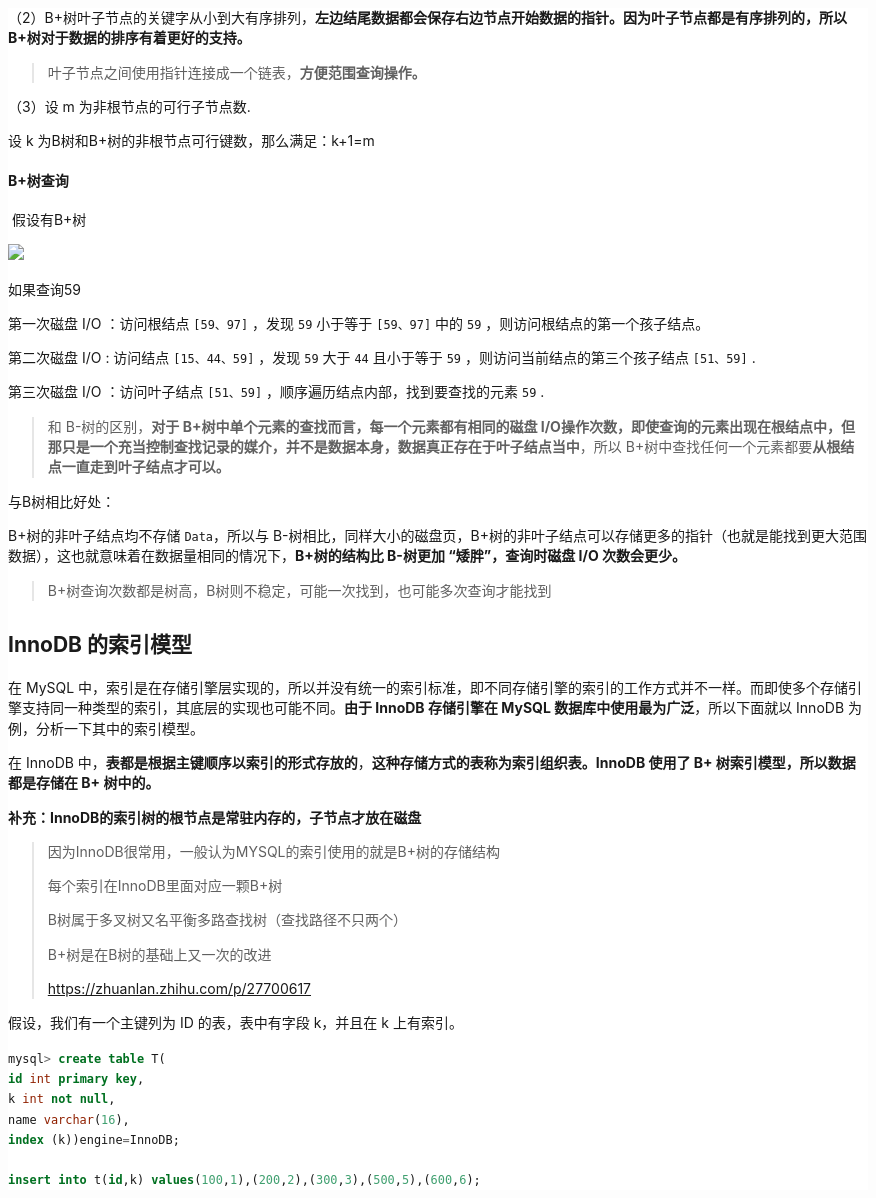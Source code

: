 （2）B+树叶子节点的关键字从小到大有序排列，**左边结尾数据都会保存右边节点开始数据的指针。因为叶子节点都是有序排列的，所以B+树对于数据的排序有着更好的支持。**

> 叶子节点之间使用指针连接成一个链表，**方便范围查询操作。**

（3）设 m 为非根节点的可行子节点数.

设 k 为B树和B+树的非根节点可行键数，那么满足：k+1=m

#### B+树查询

​	假设有B+树

<img src="https://typora-1309665611.cos.ap-nanjing.myqcloud.com/typora/v2-65789684f319ca8675040ee7044e365c_b.jpg"  style="zoom:100%">

如果查询59

第一次磁盘 I/O ：访问根结点 `[59、97]` ，发现 `59` 小于等于 `[59、97]` 中的 `59` ，则访问根结点的第一个孩子结点。

第二次磁盘 I/O : 访问结点 `[15、44、59]` ，发现 `59` 大于 `44` 且小于等于 `59` ，则访问当前结点的第三个孩子结点 `[51、59]` .

第三次磁盘 I/O ：访问叶子结点 `[51、59]` ，顺序遍历结点内部，找到要查找的元素 `59` .

>和 B-树的区别，**对于 B+树中单个元素的查找而言，每一个元素都有相同的磁盘 I/O操作次数，即使查询的元素出现在根结点中，但那只是一个充当控制查找记录的媒介，并不是数据本身，数据真正存在于叶子结点当中**，所以 B+树中查找任何一个元素都要**从根结点一直走到叶子结点才可以。**

与B树相比好处：

B+树的非叶子结点均不存储 `Data`，所以与 B-树相比，同样大小的磁盘页，B+树的非叶子结点可以存储更多的指针（也就是能找到更大范围数据），这也就意味着在数据量相同的情况下，**B+树的结构比 B-树更加 “矮胖”，查询时磁盘 I/O 次数会更少。**

> B+树查询次数都是树高，B树则不稳定，可能一次找到，也可能多次查询才能找到

## InnoDB 的索引模型

在 MySQL 中，索引是在存储引擎层实现的，所以并没有统一的索引标准，即不同存储引擎的索引的工作方式并不一样。而即使多个存储引擎支持同一种类型的索引，其底层的实现也可能不同。**由于 InnoDB 存储引擎在 MySQL 数据库中使用最为广泛**，所以下面就以 InnoDB 为例，分析一下其中的索引模型。

在 InnoDB 中，**表都是根据主键顺序以索引的形式存放的**，**这种存储方式的表称为索引组织表。InnoDB 使用了 B+ 树索引模型，所以数据都是存储在 B+ 树中的。**

**补充：InnoDB的索引树的根节点是常驻内存的，子节点才放在磁盘**

> 因为InnoDB很常用，一般认为MYSQL的索引使用的就是B+树的存储结构
>
> 每个索引在InnoDB里面对应一颗B+树
>
> B树属于多叉树又名平衡多路查找树（查找路径不只两个）
>
> B+树是在B树的基础上又一次的改进
>
> https://zhuanlan.zhihu.com/p/27700617

假设，我们有一个主键列为 ID 的表，表中有字段 k，并且在 k 上有索引。

~~~sql
mysql> create table T(
id int primary key, 
k int not null, 
name varchar(16),
index (k))engine=InnoDB;

insert into t(id,k) values(100,1),(200,2),(300,3),(500,5),(600,6);
~~~

